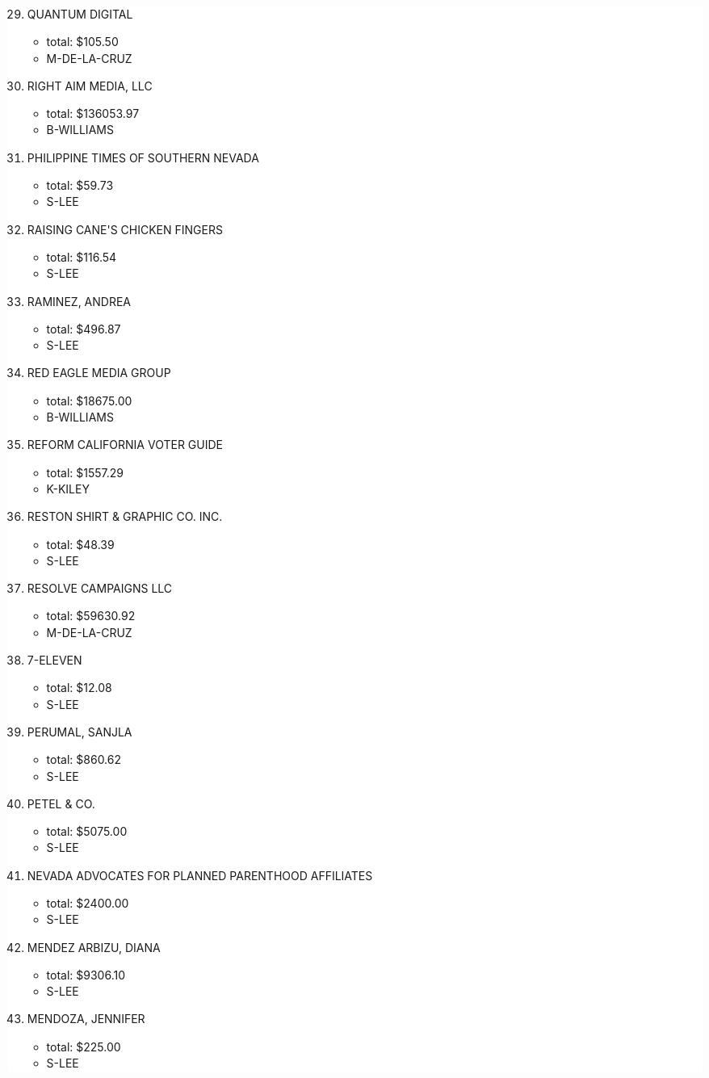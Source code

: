 29. QUANTUM DIGITAL
	- total: $105.50
	- M-DE-LA-CRUZ

30. RIGHT AIM MEDIA, LLC
	- total: $136053.97
	- B-WILLIAMS

31. PHILIPPINE TIMES OF SOUTHERN NEVADA
	- total: $59.73
	- S-LEE

32. RAISING CANE'S CHICKEN FINGERS
	- total: $116.54
	- S-LEE

33. RAMINEZ, ANDREA
	- total: $496.87
	- S-LEE

34. RED EAGLE MEDIA GROUP
	- total: $18675.00
	- B-WILLIAMS

35. REFORM CALIFORNIA VOTER GUIDE
	- total: $1557.29
	- K-KILEY

36. RESTON SHIRT & GRAPHIC CO. INC.
	- total: $48.39
	- S-LEE

37. RESOLVE CAMPAIGNS LLC
	- total: $59630.92
	- M-DE-LA-CRUZ

38. 7-ELEVEN
	- total: $12.08
	- S-LEE

39. PERUMAL, SANJLA
	- total: $860.62
	- S-LEE

40. PETEL & CO.
	- total: $5075.00
	- S-LEE

41. NEVADA ADVOCATES FOR PLANNED PARENTHOOD AFFILIATES
	- total: $2400.00
	- S-LEE

42. MENDEZ ARBIZU, DIANA
	- total: $9306.10
	- S-LEE

43. MENDOZA, JENNIFER
	- total: $225.00
	- S-LEE
